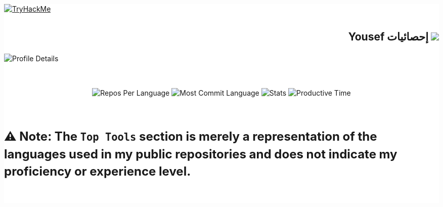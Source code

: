   
  <a href="https://tryhackme.com/" target="_blank">
    <img src="https://img.shields.io/badge/TryHackMe-%23FF3C00?style=for-the-badge&logo=tryhackme&logoColor=white" alt="TryHackMe" />
  </a>

<div class="markdown-heading" dir="auto">
  <h2>
    <img src="https://i.pinimg.com/originals/65/c4/f4/65c4f452571be1261e9c623f7da488ac.gif" width="35"> 
    إحصائيات Yousef
  </h2>
</div>


<img 
  src="http://github-profile-summary-cards.vercel.app/api/cards/profile-details?username=YousefDaaoud&theme=monokai" 
  alt="Profile Details" width="100%">

<br>


<p align="center">
  <img 
    src="http://github-profile-summary-cards.vercel.app/api/cards/repos-per-language?username=YousefDaaoud&theme=monokai" 
    alt="Repos Per Language" width="24%">
  <img 
    src="http://github-profile-summary-cards.vercel.app/api/cards/most-commit-language?username=YousefDaaoud&theme=monokai" 
    alt="Most Commit Language" width="24%">
  <img 
    src="http://github-profile-summary-cards.vercel.app/api/cards/stats?username=YousefDaaoud&theme=monokai" 
    alt="Stats" width="24%">
  <img 
    src="http://github-profile-summary-cards.vercel.app/api/cards/productive-time?username=YousefDaaoud&theme=monokai&utcOffset=8" 
    alt="Productive Time" width="24%">
</p>

<br>


<div>
  <p dir="auto" style="font-size: 24px; font-weight: bold;">
    <b>⚠ Note:</b> The <code>Top Tools</code> section is merely a representation of the languages used in my public repositories and does not indicate my proficiency or experience level.
  </p>
</div>

<br>
